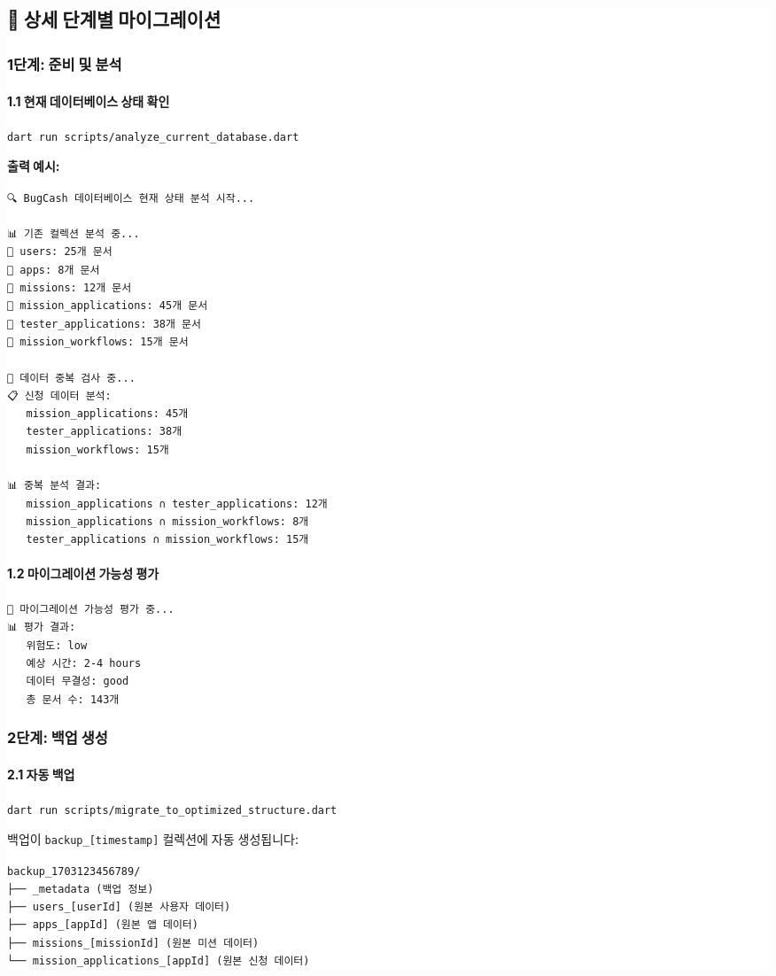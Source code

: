 ## 🔧 상세 단계별 마이그레이션

### 1단계: 준비 및 분석

#### 1.1 현재 데이터베이스 상태 확인
```bash
dart run scripts/analyze_current_database.dart
```

**출력 예시:**
```
🔍 BugCash 데이터베이스 현재 상태 분석 시작...

📊 기존 컬렉션 분석 중...
📁 users: 25개 문서
📁 apps: 8개 문서
📁 missions: 12개 문서
📁 mission_applications: 45개 문서
📁 tester_applications: 38개 문서
📁 mission_workflows: 15개 문서

🔄 데이터 중복 검사 중...
📋 신청 데이터 분석:
   mission_applications: 45개
   tester_applications: 38개
   mission_workflows: 15개

📊 중복 분석 결과:
   mission_applications ∩ tester_applications: 12개
   mission_applications ∩ mission_workflows: 8개
   tester_applications ∩ mission_workflows: 15개
```

#### 1.2 마이그레이션 가능성 평가
```
🎯 마이그레이션 가능성 평가 중...
📊 평가 결과:
   위험도: low
   예상 시간: 2-4 hours
   데이터 무결성: good
   총 문서 수: 143개
```

### 2단계: 백업 생성

#### 2.1 자동 백업
```bash
dart run scripts/migrate_to_optimized_structure.dart
```

백업이 `backup_[timestamp]` 컬렉션에 자동 생성됩니다:
```
backup_1703123456789/
├── _metadata (백업 정보)
├── users_[userId] (원본 사용자 데이터)
├── apps_[appId] (원본 앱 데이터)
├── missions_[missionId] (원본 미션 데이터)
└── mission_applications_[appId] (원본 신청 데이터)
```
